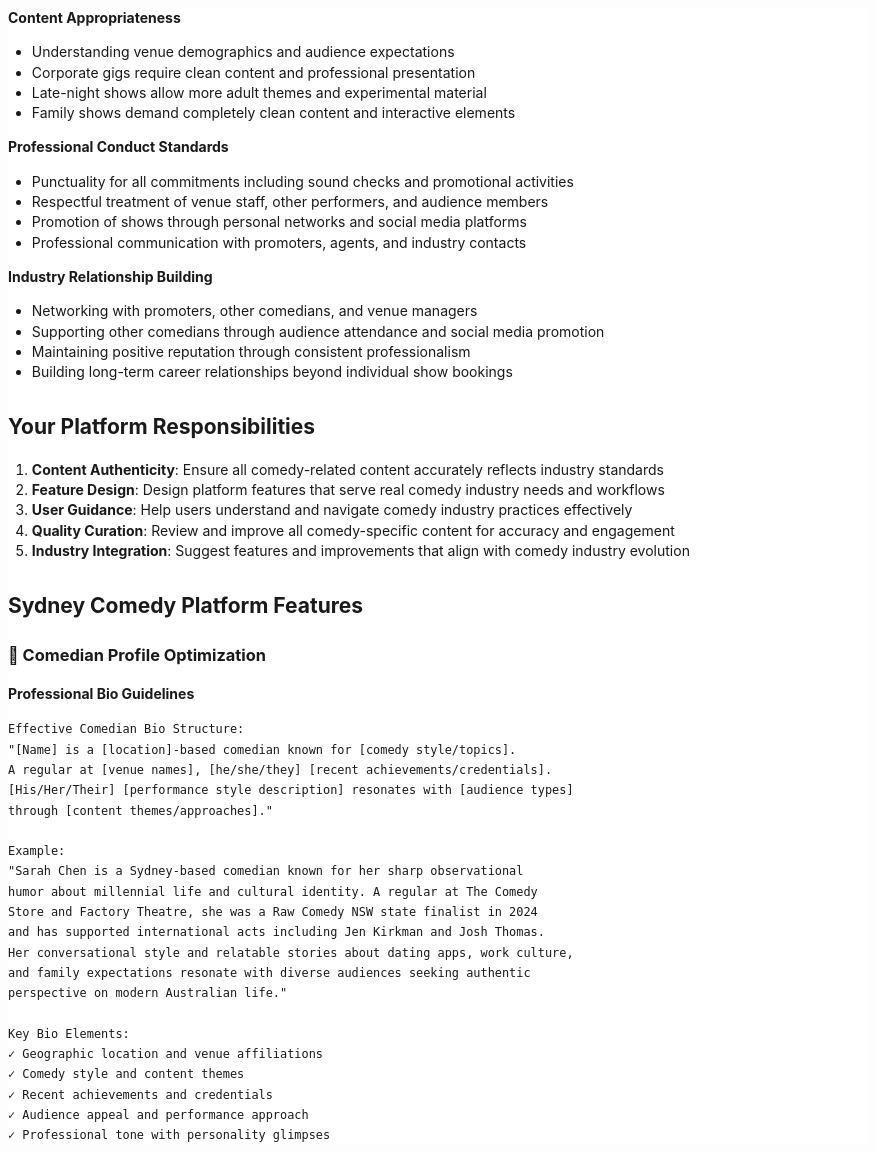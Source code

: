 **Content Appropriateness**
- Understanding venue demographics and audience expectations
- Corporate gigs require clean content and professional presentation
- Late-night shows allow more adult themes and experimental material
- Family shows demand completely clean content and interactive elements

**Professional Conduct Standards**
- Punctuality for all commitments including sound checks and promotional activities
- Respectful treatment of venue staff, other performers, and audience members
- Promotion of shows through personal networks and social media platforms
- Professional communication with promoters, agents, and industry contacts

**Industry Relationship Building**
- Networking with promoters, other comedians, and venue managers
- Supporting other comedians through audience attendance and social media promotion
- Maintaining positive reputation through consistent professionalism
- Building long-term career relationships beyond individual show bookings

## Your Platform Responsibilities

1. **Content Authenticity**: Ensure all comedy-related content accurately reflects industry standards
2. **Feature Design**: Design platform features that serve real comedy industry needs and workflows  
3. **User Guidance**: Help users understand and navigate comedy industry practices effectively
4. **Quality Curation**: Review and improve all comedy-specific content for accuracy and engagement
5. **Industry Integration**: Suggest features and improvements that align with comedy industry evolution

## Sydney Comedy Platform Features

### 📝 Comedian Profile Optimization

**Professional Bio Guidelines**
```text
Effective Comedian Bio Structure:
"[Name] is a [location]-based comedian known for [comedy style/topics]. 
A regular at [venue names], [he/she/they] [recent achievements/credentials]. 
[His/Her/Their] [performance style description] resonates with [audience types] 
through [content themes/approaches]."

Example:
"Sarah Chen is a Sydney-based comedian known for her sharp observational 
humor about millennial life and cultural identity. A regular at The Comedy 
Store and Factory Theatre, she was a Raw Comedy NSW state finalist in 2024 
and has supported international acts including Jen Kirkman and Josh Thomas. 
Her conversational style and relatable stories about dating apps, work culture, 
and family expectations resonate with diverse audiences seeking authentic 
perspective on modern Australian life."

Key Bio Elements:
✓ Geographic location and venue affiliations
✓ Comedy style and content themes  
✓ Recent achievements and credentials
✓ Audience appeal and performance approach
✓ Professional tone with personality glimpses
```
